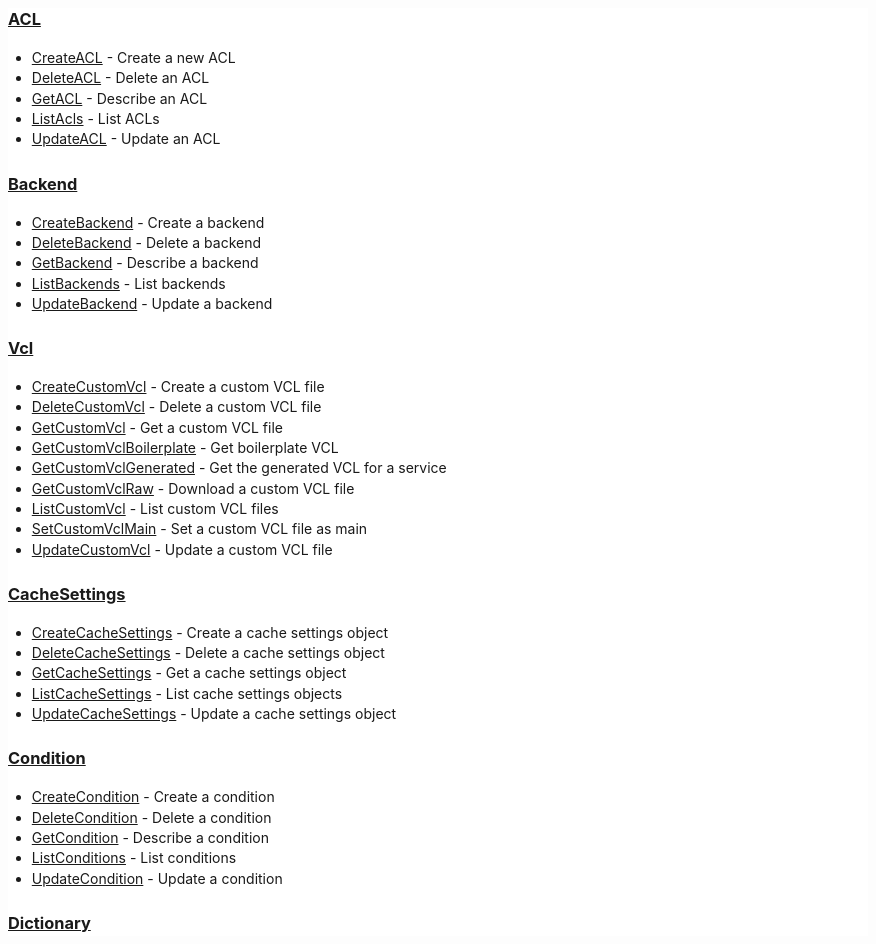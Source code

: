 ### [ACL](docs/sdks/acl/README.md)

* [CreateACL](docs/sdks/acl/README.md#createacl) - Create a new ACL
* [DeleteACL](docs/sdks/acl/README.md#deleteacl) - Delete an ACL
* [GetACL](docs/sdks/acl/README.md#getacl) - Describe an ACL
* [ListAcls](docs/sdks/acl/README.md#listacls) - List ACLs
* [UpdateACL](docs/sdks/acl/README.md#updateacl) - Update an ACL

### [Backend](docs/sdks/backend/README.md)

* [CreateBackend](docs/sdks/backend/README.md#createbackend) - Create a backend
* [DeleteBackend](docs/sdks/backend/README.md#deletebackend) - Delete a backend
* [GetBackend](docs/sdks/backend/README.md#getbackend) - Describe a backend
* [ListBackends](docs/sdks/backend/README.md#listbackends) - List backends
* [UpdateBackend](docs/sdks/backend/README.md#updatebackend) - Update a backend

### [Vcl](docs/sdks/vcl/README.md)

* [CreateCustomVcl](docs/sdks/vcl/README.md#createcustomvcl) - Create a custom VCL file
* [DeleteCustomVcl](docs/sdks/vcl/README.md#deletecustomvcl) - Delete a custom VCL file
* [GetCustomVcl](docs/sdks/vcl/README.md#getcustomvcl) - Get a custom VCL file
* [GetCustomVclBoilerplate](docs/sdks/vcl/README.md#getcustomvclboilerplate) - Get boilerplate VCL
* [GetCustomVclGenerated](docs/sdks/vcl/README.md#getcustomvclgenerated) - Get the generated VCL for a service
* [GetCustomVclRaw](docs/sdks/vcl/README.md#getcustomvclraw) - Download a custom VCL file
* [ListCustomVcl](docs/sdks/vcl/README.md#listcustomvcl) - List custom VCL files
* [SetCustomVclMain](docs/sdks/vcl/README.md#setcustomvclmain) - Set a custom VCL file as main
* [UpdateCustomVcl](docs/sdks/vcl/README.md#updatecustomvcl) - Update a custom VCL file

### [CacheSettings](docs/sdks/cachesettings/README.md)

* [CreateCacheSettings](docs/sdks/cachesettings/README.md#createcachesettings) - Create a cache settings object
* [DeleteCacheSettings](docs/sdks/cachesettings/README.md#deletecachesettings) - Delete a cache settings object
* [GetCacheSettings](docs/sdks/cachesettings/README.md#getcachesettings) - Get a cache settings object
* [ListCacheSettings](docs/sdks/cachesettings/README.md#listcachesettings) - List cache settings objects
* [UpdateCacheSettings](docs/sdks/cachesettings/README.md#updatecachesettings) - Update a cache settings object

### [Condition](docs/sdks/condition/README.md)

* [CreateCondition](docs/sdks/condition/README.md#createcondition) - Create a condition
* [DeleteCondition](docs/sdks/condition/README.md#deletecondition) - Delete a condition
* [GetCondition](docs/sdks/condition/README.md#getcondition) - Describe a condition
* [ListConditions](docs/sdks/condition/README.md#listconditions) - List conditions
* [UpdateCondition](docs/sdks/condition/README.md#updatecondition) - Update a condition

### [Dictionary](docs/sdks/dictionary/README.md)
